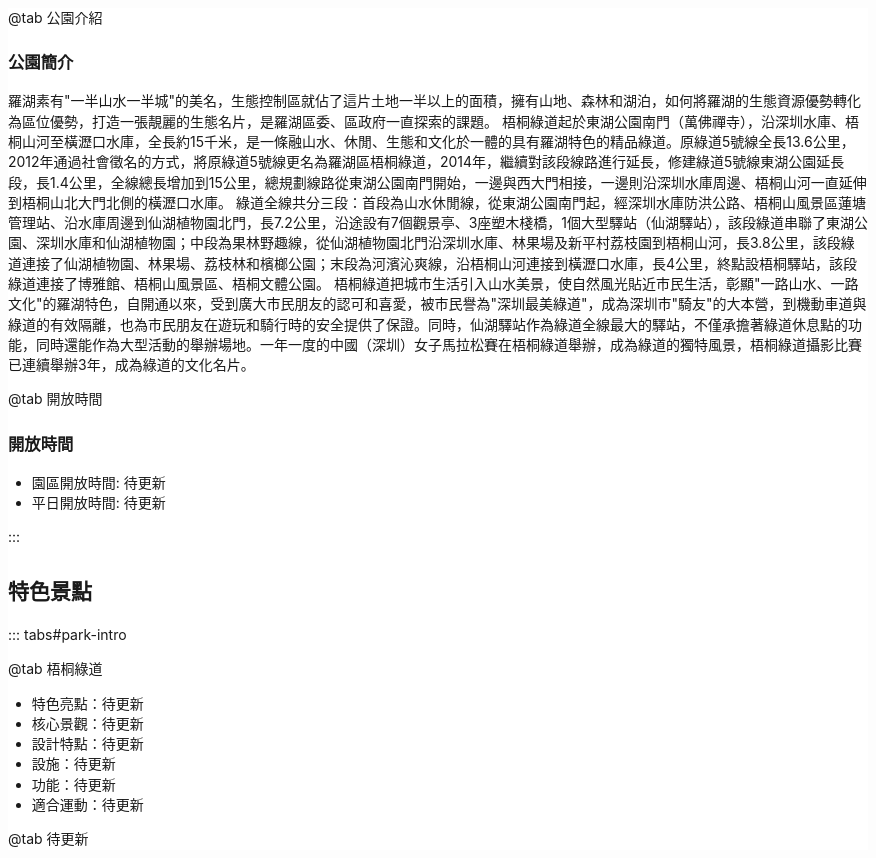 @tab 公園介紹
### 公園簡介
羅湖素有"一半山水一半城"的美名，生態控制區就佔了這片土地一半以上的面積，擁有山地、森林和湖泊，如何將羅湖的生態資源優勢轉化為區位優勢，打造一張靚麗的生態名片，是羅湖區委、區政府一直探索的課題。
梧桐綠道起於東湖公園南門（萬佛禪寺），沿深圳水庫、梧桐山河至橫瀝口水庫，全長約15千米，是一條融山水、休閒、生態和文化於一體的具有羅湖特色的精品綠道。原綠道5號線全長13.6公里，2012年通過社會徵名的方式，將原綠道5號線更名為羅湖區梧桐綠道，2014年，繼續對該段線路進行延長，修建綠道5號線東湖公園延長段，長1.4公里，全線總長增加到15公里，總規劃線路從東湖公園南門開始，一邊與西大門相接，一邊則沿深圳水庫周邊、梧桐山河一直延伸到梧桐山北大門北側的橫瀝口水庫。
綠道全線共分三段：首段為山水休閒線，從東湖公園南門起，經深圳水庫防洪公路、梧桐山風景區蓮塘管理站、沿水庫周邊到仙湖植物園北門，長7.2公里，沿途設有7個觀景亭、3座塑木棧橋，1個大型驛站（仙湖驛站），該段綠道串聯了東湖公園、深圳水庫和仙湖植物園；中段為果林野趣線，從仙湖植物園北門沿深圳水庫、林果場及新平村荔枝園到梧桐山河，長3.8公里，該段綠道連接了仙湖植物園、林果場、荔枝林和檳榔公園；末段為河濱沁爽線，沿梧桐山河連接到橫瀝口水庫，長4公里，終點設梧桐驛站，該段綠道連接了博雅館、梧桐山風景區、梧桐文體公園。
梧桐綠道把城市生活引入山水美景，使自然風光貼近市民生活，彰顯"一路山水、一路文化"的羅湖特色，自開通以來，受到廣大市民朋友的認可和喜愛，被市民譽為"深圳最美綠道"，成為深圳市"騎友"的大本營，到機動車道與綠道的有效隔離，也為市民朋友在遊玩和騎行時的安全提供了保證。同時，仙湖驛站作為綠道全線最大的驛站，不僅承擔著綠道休息點的功能，同時還能作為大型活動的舉辦場地。一年一度的中國（深圳）女子馬拉松賽在梧桐綠道舉辦，成為綠道的獨特風景，梧桐綠道攝影比賽已連續舉辦3年，成為綠道的文化名片。

@tab 開放時間
### 開放時間
- 園區開放時間: 待更新
- 平日開放時間: 待更新

:::

## 特色景點

::: tabs#park-intro

@tab 梧桐綠道
<ImageCard
    image="https://cgj.sz.gov.cn/attachment/1/1335/1335469/10701392.png"
    title="梧桐綠道"
    description="羅湖素有'一半山水一半城'的美譽，生態控制區佔據了這片土地一半以上的面積，擁有山地、森林和湖泊。如何將羅湖的生態資源優勢轉化為區位優勢，打造一張亮麗的生態名片，是羅湖區委、區政府一直探索的課題。梧桐綠道起於東湖公園南門（萬佛禪寺），沿深圳水庫、梧桐山河至橫瀝口水庫，全長約15公里，是一條融合山水、休閒、生態和文化於一體的綠道。"
    date=""
    author="深圳政府線上"
/>


- 特色亮點：待更新
- 核心景觀：待更新
- 設計特點：待更新
- 設施：待更新
- 功能：待更新
- 適合運動：待更新

@tab 待更新
<ImageCard
    image="https://cgj.sz.gov.cn/attachment/1/1335/1335469/10701392.png"
    title="梧桐綠道"
    description="羅湖素有'一半山水一半城'的美譽，生態控制區佔據了這片土地一半以上的面積，擁有山地、森林和湖泊。如何將羅湖的生態資源優勢轉化為區位優勢，打造一張亮麗的生態名片，是羅湖區委、區政府一直探索的課題。梧桐綠道起於東湖公園南門（萬佛禪寺），沿深圳水庫、梧桐山河至橫瀝口水庫，全長約15公里，是一條融合山水、休閒、生態和文化於一體的綠道。"
    date=""
    author="深圳政府線上"
/>

